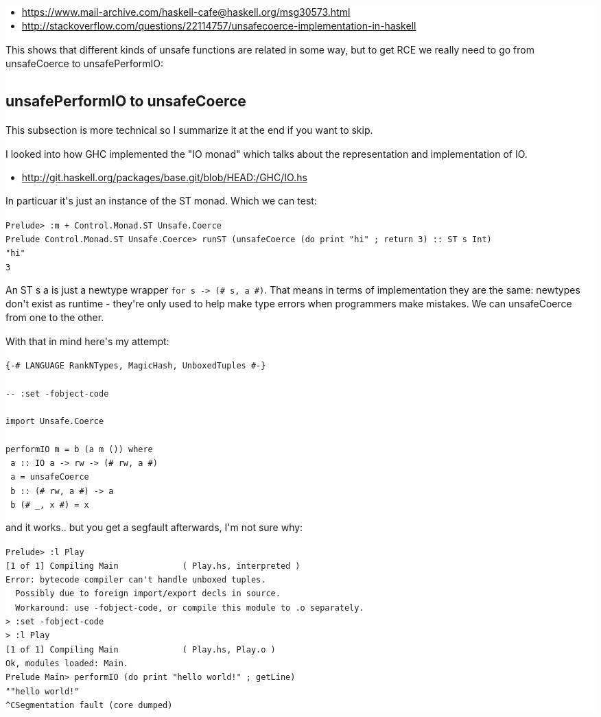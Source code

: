 * https://www.mail-archive.com/haskell-cafe@haskell.org/msg30573.html
* http://stackoverflow.com/questions/22114757/unsafecoerce-implementation-in-haskell

This shows that different kinds of unsafe functions are related in some way, but to get RCE we really need to go from unsafeCoerce to unsafePerformIO:

## unsafePerformIO to unsafeCoerce

This subsection is more technical so I summarize it at the end if you want to skip.

I looked into how GHC implemented the "IO monad" which talks about the representation and implementation of IO.

* http://git.haskell.org/packages/base.git/blob/HEAD:/GHC/IO.hs

In particuar it's just an instance of the ST monad. Which we can test:

```
Prelude> :m + Control.Monad.ST Unsafe.Coerce
Prelude Control.Monad.ST Unsafe.Coerce> runST (unsafeCoerce (do print "hi" ; return 3) :: ST s Int)
"hi"
3
```

An ST s a is just a newtype wrapper `for s -> (# s, a #)`. That means in terms of implementation they are the same: newtypes don't exist as runtime - they're only used to help make type errors when programmers make mistakes. We can unsafeCoerce from one to the other.

With that in mind here's my attempt:

```
{-# LANGUAGE RankNTypes, MagicHash, UnboxedTuples #-}

-- :set -fobject-code

import Unsafe.Coerce

performIO m = b (a m ()) where
 a :: IO a -> rw -> (# rw, a #)
 a = unsafeCoerce
 b :: (# rw, a #) -> a
 b (# _, x #) = x
```

and it works.. but you get a segfault afterwards, I'm not sure why:

```
Prelude> :l Play
[1 of 1] Compiling Main             ( Play.hs, interpreted )
Error: bytecode compiler can't handle unboxed tuples.
  Possibly due to foreign import/export decls in source.
  Workaround: use -fobject-code, or compile this module to .o separately.
> :set -fobject-code
> :l Play
[1 of 1] Compiling Main             ( Play.hs, Play.o )
Ok, modules loaded: Main.
Prelude Main> performIO (do print "hello world!" ; getLine)
""hello world!"
^CSegmentation fault (core dumped)
```

